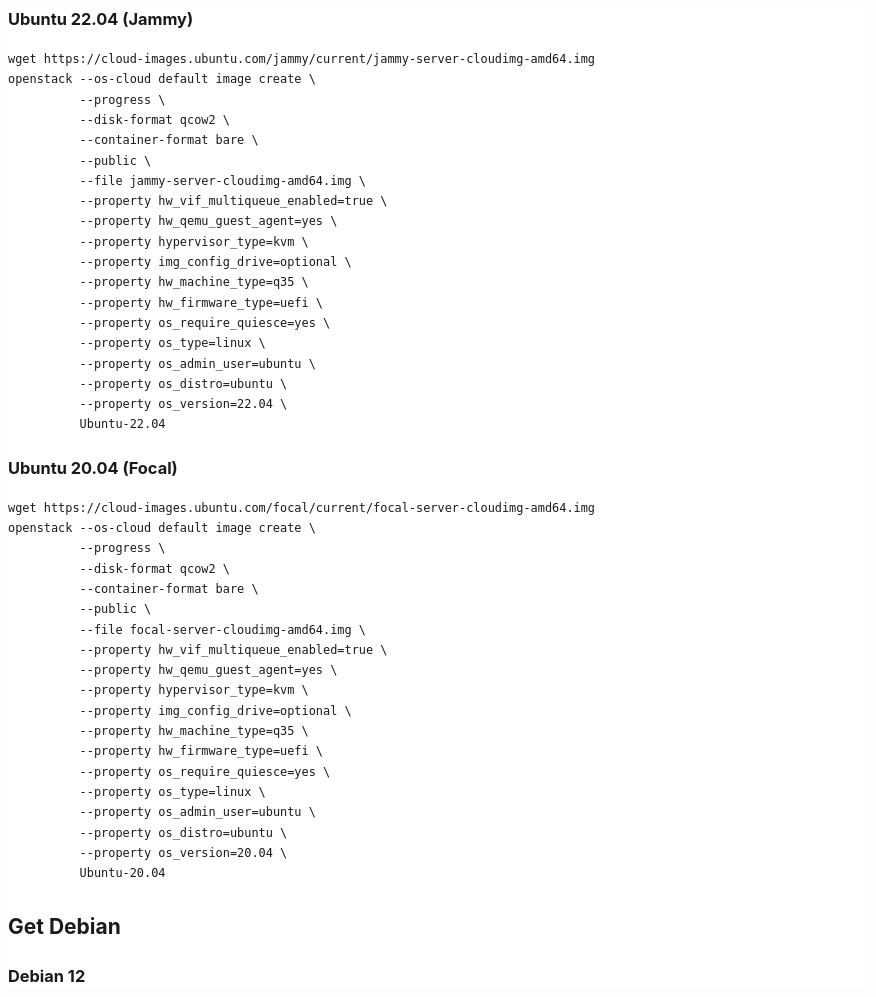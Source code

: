 ### Ubuntu 22.04 (Jammy)

``` shell
wget https://cloud-images.ubuntu.com/jammy/current/jammy-server-cloudimg-amd64.img
openstack --os-cloud default image create \
          --progress \
          --disk-format qcow2 \
          --container-format bare \
          --public \
          --file jammy-server-cloudimg-amd64.img \
          --property hw_vif_multiqueue_enabled=true \
          --property hw_qemu_guest_agent=yes \
          --property hypervisor_type=kvm \
          --property img_config_drive=optional \
          --property hw_machine_type=q35 \
          --property hw_firmware_type=uefi \
          --property os_require_quiesce=yes \
          --property os_type=linux \
          --property os_admin_user=ubuntu \
          --property os_distro=ubuntu \
          --property os_version=22.04 \
          Ubuntu-22.04
```

### Ubuntu 20.04 (Focal)

``` shell
wget https://cloud-images.ubuntu.com/focal/current/focal-server-cloudimg-amd64.img
openstack --os-cloud default image create \
          --progress \
          --disk-format qcow2 \
          --container-format bare \
          --public \
          --file focal-server-cloudimg-amd64.img \
          --property hw_vif_multiqueue_enabled=true \
          --property hw_qemu_guest_agent=yes \
          --property hypervisor_type=kvm \
          --property img_config_drive=optional \
          --property hw_machine_type=q35 \
          --property hw_firmware_type=uefi \
          --property os_require_quiesce=yes \
          --property os_type=linux \
          --property os_admin_user=ubuntu \
          --property os_distro=ubuntu \
          --property os_version=20.04 \
          Ubuntu-20.04
```

## Get Debian

### Debian 12
